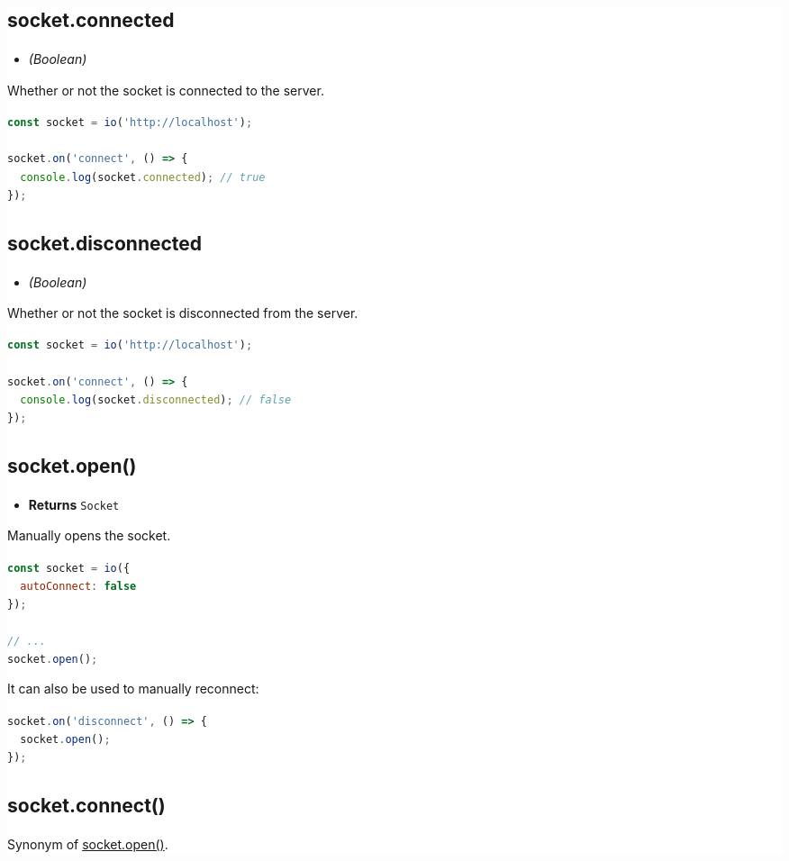 ## socket.connected

  - _(Boolean)_

Whether or not the socket is connected to the server.

```js
const socket = io('http://localhost');

socket.on('connect', () => {
  console.log(socket.connected); // true
});
```

## socket.disconnected

  - _(Boolean)_

Whether or not the socket is disconnected from the server.

```js
const socket = io('http://localhost');

socket.on('connect', () => {
  console.log(socket.disconnected); // false
});
```

## socket.open()

  - **Returns** `Socket`

Manually opens the socket.

```js
const socket = io({
  autoConnect: false
});

// ...
socket.open();
```

It can also be used to manually reconnect:

```js
socket.on('disconnect', () => {
  socket.open();
});
```

## socket.connect()

Synonym of [socket.open()](#socketopen).
